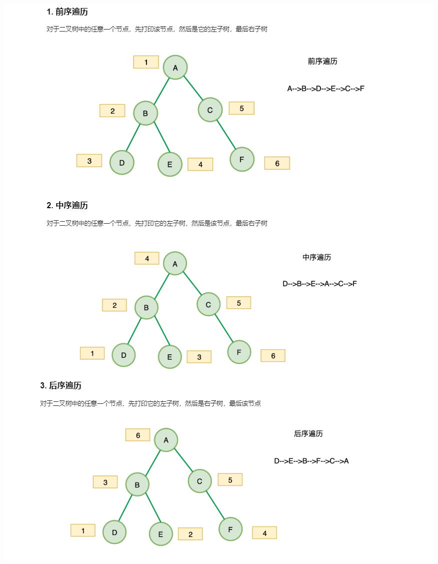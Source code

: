 ![image-20200815082556321](树.assets/image-20200815082556321.png)![image-20200815082611283](树.assets/image-20200815082611283.png)
